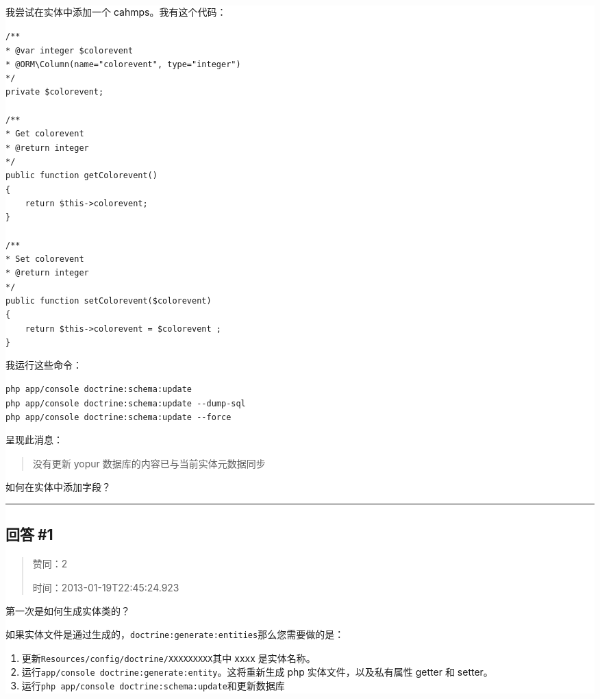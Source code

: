 我尝试在实体中添加一个 cahmps。我有这个代码：

```
/**
* @var integer $colorevent
* @ORM\Column(name="colorevent", type="integer")
*/
private $colorevent;

/**
* Get colorevent
* @return integer 
*/ 
public function getColorevent()
{
    return $this->colorevent;
}

/**
* Set colorevent
* @return integer 
*/
public function setColorevent($colorevent)
{
    return $this->colorevent = $colorevent ;
} 
```

我运行这些命令：

```
php app/console doctrine:schema:update
php app/console doctrine:schema:update --dump-sql
php app/console doctrine:schema:update --force 
```

呈现此消息：

> 没有更新 yopur 数据库的内容已与当前实体元数据同步

如何在实体中添加字段？

* * *

## 回答 #1

> 赞同：2
> 
> 时间：2013-01-19T22:45:24.923

第一次是如何生成实体类的？

如果实体文件是通过生成的，`doctrine:generate:entities`那么您需要做的是：

1.  更新`Resources/config/doctrine/XXXXXXXXX`其中 xxxx 是实体名称。
2.  运行`app/console doctrine:generate:entity`。这将重新生成 php 实体文件，以及私有属性 getter 和 setter。
3.  运行`php app/console doctrine:schema:update`和更新数据库
